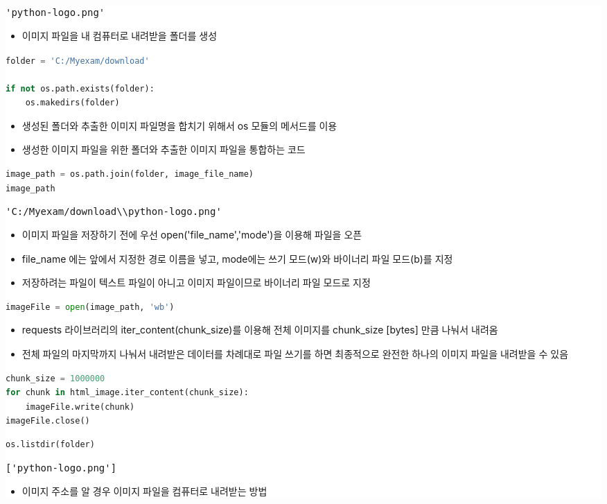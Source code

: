 <pre>
'python-logo.png'
</pre>
- 이미지 파일을 내 컴퓨터로 내려받을 폴더를 생성



```python
folder = 'C:/Myexam/download'

if not os.path.exists(folder):
    os.makedirs(folder)
```

- 생성된 폴더와 추출한 이미지 파일명을 합치기 위해서 os 모듈의 메서드를 이용

- 생성한 이미지 파일을 위한 폴더와 추출한 이미지 파일을 통합하는 코드



```python
image_path = os.path.join(folder, image_file_name)
image_path
```

<pre>
'C:/Myexam/download\\python-logo.png'
</pre>
- 이미지 파일을 저장하기 전에 우선 open('file_name','mode')을 이용해 파일을 오픈

- file_name 에는 앞에서 지정한 경로 이름을 넣고, mode에는 쓰기 모드(w)와 바이너리 파일 모드(b)를 지정

- 저장하려는 파일이 텍스트 파일이 아니고 이미지 파일이므로 바이너리 파일 모드로 지정



```python
imageFile = open(image_path, 'wb')
```

- requests 라이브러리의 iter_content(chunk_size)를 이용해 전체 이미지를 chunk_size [bytes] 만큼 나눠서 내려옴

- 전체 파일의 마지막까지 나눠서 내려받은 데이터를 차례대로 파일 쓰기를 하면 최종적으로 완전한 하나의 이미지 파일을 내려받을 수 있음



```python
chunk_size = 1000000
for chunk in html_image.iter_content(chunk_size):
    imageFile.write(chunk)
imageFile.close()
```


```python
os.listdir(folder)
```

<pre>
['python-logo.png']
</pre>
- 이미지 주소를 알 경우 이미지 파일을 컴퓨터로 내려받는 방법
